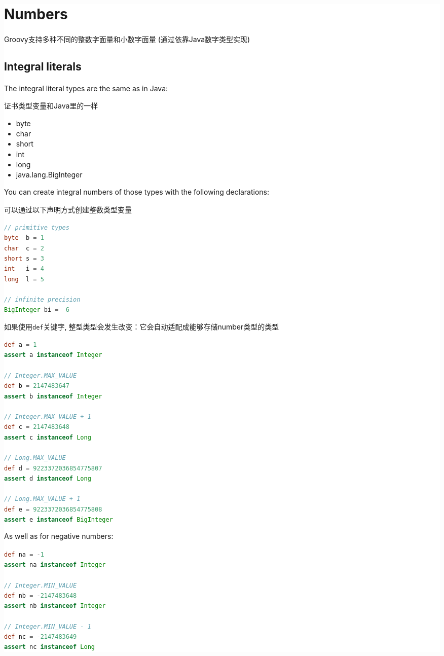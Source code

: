 # Numbers

Groovy支持多种不同的整数字面量和小数字面量 (通过依靠Java数字类型实现)

## Integral literals

The integral literal types are the same as in Java:

证书类型变量和Java里的一样

* byte
* char
* short
* int
* long
* java.lang.BigInteger

You can create integral numbers of those types with the following declarations:

可以通过以下声明方式创建整数类型变量
```groovy
// primitive types
byte  b = 1
char  c = 2
short s = 3
int   i = 4
long  l = 5

// infinite precision
BigInteger bi =  6
```
如果使用`def`关键字, 整型类型会发生改变：它会自动适配成能够存储number类型的类型
```groovy
def a = 1
assert a instanceof Integer

// Integer.MAX_VALUE
def b = 2147483647
assert b instanceof Integer

// Integer.MAX_VALUE + 1
def c = 2147483648
assert c instanceof Long

// Long.MAX_VALUE
def d = 9223372036854775807
assert d instanceof Long

// Long.MAX_VALUE + 1
def e = 9223372036854775808
assert e instanceof BigInteger
```
As well as for negative numbers:
```groovy
def na = -1
assert na instanceof Integer

// Integer.MIN_VALUE
def nb = -2147483648
assert nb instanceof Integer

// Integer.MIN_VALUE - 1
def nc = -2147483649
assert nc instanceof Long

```